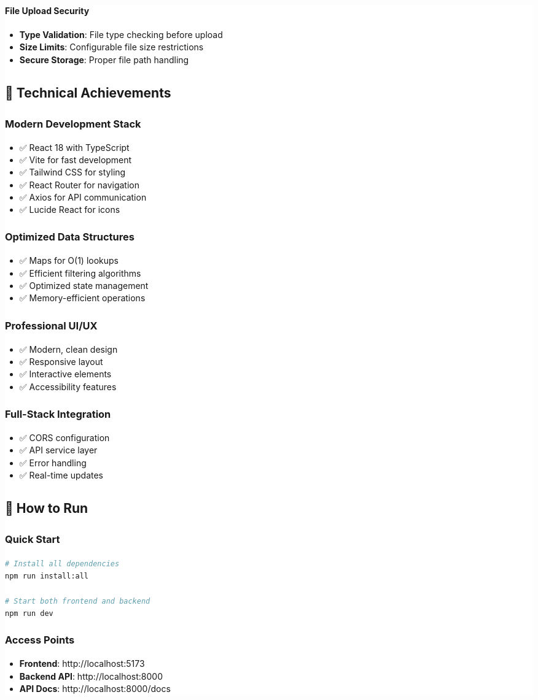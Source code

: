 #### **File Upload Security**
- **Type Validation**: File type checking before upload
- **Size Limits**: Configurable file size restrictions
- **Secure Storage**: Proper file path handling

## 🎯 **Technical Achievements**

### **Modern Development Stack**
- ✅ React 18 with TypeScript
- ✅ Vite for fast development
- ✅ Tailwind CSS for styling
- ✅ React Router for navigation
- ✅ Axios for API communication
- ✅ Lucide React for icons

### **Optimized Data Structures**
- ✅ Maps for O(1) lookups
- ✅ Efficient filtering algorithms
- ✅ Optimized state management
- ✅ Memory-efficient operations

### **Professional UI/UX**
- ✅ Modern, clean design
- ✅ Responsive layout
- ✅ Interactive elements
- ✅ Accessibility features

### **Full-Stack Integration**
- ✅ CORS configuration
- ✅ API service layer
- ✅ Error handling
- ✅ Real-time updates

## 🚀 **How to Run**

### **Quick Start**
```bash
# Install all dependencies
npm run install:all

# Start both frontend and backend
npm run dev
```

### **Access Points**
- **Frontend**: http://localhost:5173
- **Backend API**: http://localhost:8000
- **API Docs**: http://localhost:8000/docs

